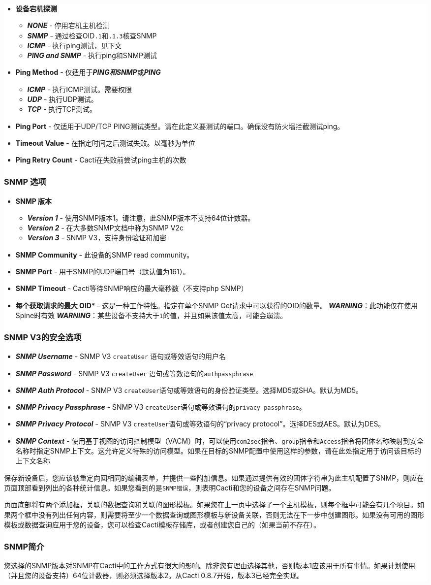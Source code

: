 - **设备宕机探测**
  - ___NONE___ - 停用宕机主机检测
  - ___SNMP___ - 通过检查OID`.1`和`.1.3`核查SNMP
  - ___ICMP___ - 执行ping测试，见下文
  - ___PING and SNMP___ - 执行ping和SNMP测试

- **Ping Method** - 仅适用于***PING和SNMP***或***PING***
  - ___ICMP___ - 执行ICMP测试。需要权限
  - ___UDP___ - 执行UDP测试。
  - ___TCP___ - 执行TCP测试。

- **Ping Port** - 仅适用于UDP/TCP PING测试类型。请在此定义要测试的端口。确保没有防火墙拦截测试ping。
  
- **Timeout Value** - 在指定时间之后测试失败。以毫秒为单位
  
- **Ping Retry Count** - Cacti在失败前尝试ping主机的次数

### SNMP 选项

- **SNMP 版本**
  - ___Version 1___ - 使用SNMP版本1。请注意，此SNMP版本不支持64位计数器。
  - ___Version 2___ - 在大多数SNMP文档中称为SNMP V2c
  - ___Version 3___ - SNMP V3，支持身份验证和加密
  
- **SNMP Community** - 此设备的SNMP read community。

- **SNMP Port** - 用于SNMP的UDP端口号（默认值为161）。

- **SNMP Timeout** - Cacti等待SNMP响应的最大毫秒数（不支持php SNMP）
  
- **每个获取请求的最大 OID*** - 这是一种工作特性。指定在单个SNMP Get请求中可以获得的OID的数量。
  ***WARNING***：此功能仅在使用Spine时有效
  ***WARNING***：某些设备不支持大于`1`的值，并且如果该值太高，可能会崩溃。

### SNMP V3的安全选项

- ***SNMP Username*** - SNMP V3 `createUser` 语句或等效语句的用户名
  
- ***SNMP Password*** - SNMP V3 `createUser` 语句或等效语句的`authpassphrase` 
  
- ***SNMP Auth Protocol*** - SNMP V3 `createUser`语句或等效语句的身份验证类型。选择MD5或SHA。默认为MD5。
  
- ***SNMP Privacy Passphrase*** - SNMP V3 `createUser`语句或等效语句的`privacy passphrase`。
  
- ***SNMP Privacy Protocol*** - SNMP V3 `createUser`语句或等效语句的“privacy protocol”。选择DES或AES。默认为DES。
  
- ***SNMP Context*** - 使用基于视图的访问控制模型（VACM）时，可以使用`com2sec`指令、`group`指令和`Access`指令将团体名称映射到安全名称时指定SNMP上下文。这允许定义特殊的访问模型。如果在目标的SNMP配置中使用这样的参数，请在此处指定用于访问该目标的上下文名称

保存新设备后，您应该被重定向回相同的编辑表单，并提供一些附加信息。如果通过提供有效的团体字符串为此主机配置了SNMP，则应在页面顶部看到列出的各种统计信息。如果您看到的是`SNMP错误`，则表明Cacti和您的设备之间存在SNMP问题。

页面底部将有两个添加框，关联的数据查询和关联的图形模板。如果您在上一页中选择了一个主机模板，则每个框中可能会有几个项目。如果两个框中没有列出任何内容，则需要将至少一个数据查询或图形模板与新设备关联，否则无法在下一步中创建图形。如果没有可用的图形模板或数据查询应用于您的设备，您可以检查Cacti模板存储库，或者创建您自己的（如果当前不存在）。


### SNMP简介

您选择的SNMP版本对SNMP在Cacti中的工作方式有很大的影响。除非您有理由选择其他，否则版本1应该用于所有事情。如果计划使用（并且您的设备支持）64位计数器，则必须选择版本2。从Cacti 0.8.7开始，版本3已经完全实现。
